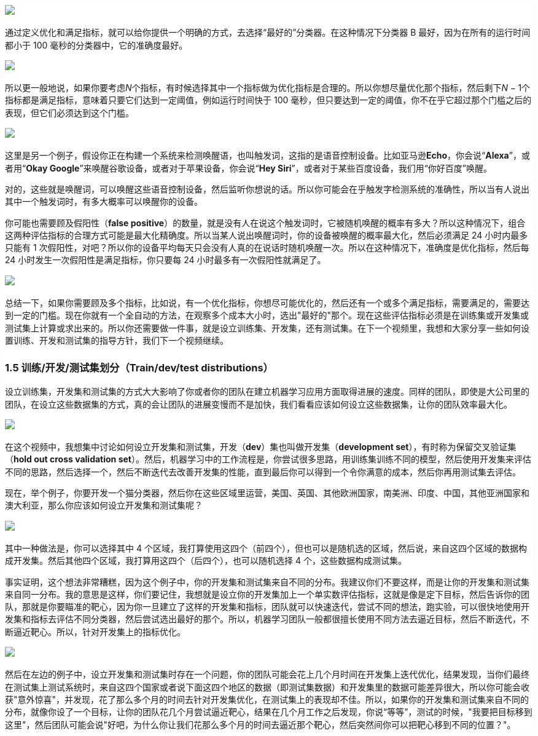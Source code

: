 ![](https://ngte-superbed.oss-cn-beijing.aliyuncs.com/book/Andrew-Ng-DeepLearning-AI/e318e78d4afa310502a4f49d19d08aa3.png)

通过定义优化和满足指标，就可以给你提供一个明确的方式，去选择“最好的”分类器。在这种情况下分类器 B 最好，因为在所有的运行时间都小于 100 毫秒的分类器中，它的准确度最好。

![](https://ngte-superbed.oss-cn-beijing.aliyuncs.com/book/Andrew-Ng-DeepLearning-AI/5a32842a5d619a22bd1d6fe8b96e8d62.png)

所以更一般地说，如果你要考虑$N$个指标，有时候选择其中一个指标做为优化指标是合理的。所以你想尽量优化那个指标，然后剩下$N-1$个指标都是满足指标，意味着只要它们达到一定阈值，例如运行时间快于 100 毫秒，但只要达到一定的阈值，你不在乎它超过那个门槛之后的表现，但它们必须达到这个门槛。

![](https://ngte-superbed.oss-cn-beijing.aliyuncs.com/book/Andrew-Ng-DeepLearning-AI/5238b9315a275321ba74d28b79201891.png)

这里是另一个例子，假设你正在构建一个系统来检测唤醒语，也叫触发词，这指的是语音控制设备。比如亚马逊**Echo**，你会说“**Alexa**”，或者用“**Okay Google**”来唤醒谷歌设备，或者对于苹果设备，你会说“**Hey Siri**”，或者对于某些百度设备，我们用“你好百度”唤醒。

对的，这些就是唤醒词，可以唤醒这些语音控制设备，然后监听你想说的话。所以你可能会在乎触发字检测系统的准确性，所以当有人说出其中一个触发词时，有多大概率可以唤醒你的设备。

你可能也需要顾及假阳性（**false positive**）的数量，就是没有人在说这个触发词时，它被随机唤醒的概率有多大？所以这种情况下，组合这两种评估指标的合理方式可能是最大化精确度。所以当某人说出唤醒词时，你的设备被唤醒的概率最大化，然后必须满足 24 小时内最多只能有 1 次假阳性，对吧？所以你的设备平均每天只会没有人真的在说话时随机唤醒一次。所以在这种情况下，准确度是优化指标，然后每 24 小时发生一次假阳性是满足指标，你只要每 24 小时最多有一次假阳性就满足了。

![](https://ngte-superbed.oss-cn-beijing.aliyuncs.com/book/Andrew-Ng-DeepLearning-AI/21e6a2d4c44c748c706142d4bfb3a2e4.png)

总结一下，如果你需要顾及多个指标，比如说，有一个优化指标，你想尽可能优化的，然后还有一个或多个满足指标，需要满足的，需要达到一定的门槛。现在你就有一个全自动的方法，在观察多个成本大小时，选出"最好的"那个。现在这些评估指标必须是在训练集或开发集或测试集上计算或求出来的。所以你还需要做一件事，就是设立训练集、开发集，还有测试集。在下一个视频里，我想和大家分享一些如何设置训练、开发和测试集的指导方针，我们下一个视频继续。

### 1.5 训练/开发/测试集划分（Train/dev/test distributions）

设立训练集，开发集和测试集的方式大大影响了你或者你的团队在建立机器学习应用方面取得进展的速度。同样的团队，即使是大公司里的团队，在设立这些数据集的方式，真的会让团队的进展变慢而不是加快，我们看看应该如何设立这些数据集，让你的团队效率最大化。

![](https://ngte-superbed.oss-cn-beijing.aliyuncs.com/book/Andrew-Ng-DeepLearning-AI/9b58410d52dcff1e7b7e18d4dc684a6f.png)

在这个视频中，我想集中讨论如何设立开发集和测试集，开发（**dev**）集也叫做开发集（**development set**），有时称为保留交叉验证集（**hold out cross validation set**）。然后，机器学习中的工作流程是，你尝试很多思路，用训练集训练不同的模型，然后使用开发集来评估不同的思路，然后选择一个，然后不断迭代去改善开发集的性能，直到最后你可以得到一个令你满意的成本，然后你再用测试集去评估。

现在，举个例子，你要开发一个猫分类器，然后你在这些区域里运营，美国、英国、其他欧洲国家，南美洲、印度、中国，其他亚洲国家和澳大利亚，那么你应该如何设立开发集和测试集呢？

![](https://ngte-superbed.oss-cn-beijing.aliyuncs.com/book/Andrew-Ng-DeepLearning-AI/d4bfa539f88a0b3fa5cd128340d0670b.png)

其中一种做法是，你可以选择其中 4 个区域，我打算使用这四个（前四个），但也可以是随机选的区域，然后说，来自这四个区域的数据构成开发集。然后其他四个区域，我打算用这四个（后四个），也可以随机选择 4 个，这些数据构成测试集。

事实证明，这个想法非常糟糕，因为这个例子中，你的开发集和测试集来自不同的分布。我建议你们不要这样，而是让你的开发集和测试集来自同一分布。我的意思是这样，你们要记住，我想就是设立你的开发集加上一个单实数评估指标，这就是像是定下目标，然后告诉你的团队，那就是你要瞄准的靶心，因为你一旦建立了这样的开发集和指标，团队就可以快速迭代，尝试不同的想法，跑实验，可以很快地使用开发集和指标去评估不同分类器，然后尝试选出最好的那个。所以，机器学习团队一般都很擅长使用不同方法去逼近目标，然后不断迭代，不断逼近靶心。所以，针对开发集上的指标优化。

![](https://ngte-superbed.oss-cn-beijing.aliyuncs.com/book/Andrew-Ng-DeepLearning-AI/48bcf6f09684edc2ed1850ece7feef44.png)

然后在左边的例子中，设立开发集和测试集时存在一个问题，你的团队可能会花上几个月时间在开发集上迭代优化，结果发现，当你们最终在测试集上测试系统时，来自这四个国家或者说下面这四个地区的数据（即测试集数据）和开发集里的数据可能差异很大，所以你可能会收获"意外惊喜"，并发现，花了那么多个月的时间去针对开发集优化，在测试集上的表现却不佳。所以，如果你的开发集和测试集来自不同的分布，就像你设了一个目标，让你的团队花几个月尝试逼近靶心，结果在几个月工作之后发现，你说“等等”，测试的时候，"我要把目标移到这里"，然后团队可能会说"好吧，为什么你让我们花那么多个月的时间去逼近那个靶心，然后突然间你可以把靶心移到不同的位置？"。
